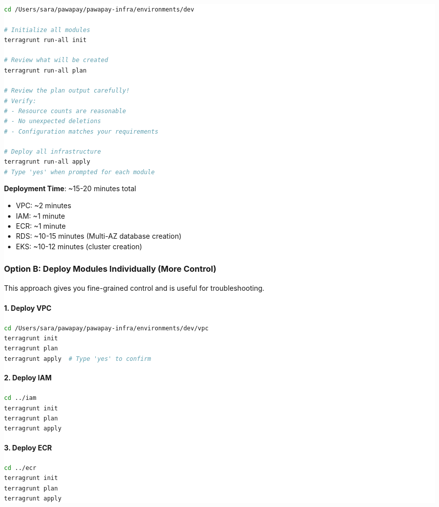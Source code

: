 ```bash
cd /Users/sara/pawapay/pawapay-infra/environments/dev

# Initialize all modules
terragrunt run-all init

# Review what will be created
terragrunt run-all plan

# Review the plan output carefully!
# Verify:
# - Resource counts are reasonable
# - No unexpected deletions
# - Configuration matches your requirements

# Deploy all infrastructure
terragrunt run-all apply
# Type 'yes' when prompted for each module
```

**Deployment Time**: ~15-20 minutes total
- VPC: ~2 minutes
- IAM: ~1 minute
- ECR: ~1 minute
- RDS: ~10-15 minutes (Multi-AZ database creation)
- EKS: ~10-12 minutes (cluster creation)

### Option B: Deploy Modules Individually (More Control)

This approach gives you fine-grained control and is useful for troubleshooting.

#### 1. Deploy VPC
```bash
cd /Users/sara/pawapay/pawapay-infra/environments/dev/vpc
terragrunt init
terragrunt plan
terragrunt apply  # Type 'yes' to confirm
```

#### 2. Deploy IAM
```bash
cd ../iam
terragrunt init
terragrunt plan
terragrunt apply
```

#### 3. Deploy ECR
```bash
cd ../ecr
terragrunt init
terragrunt plan
terragrunt apply
```
